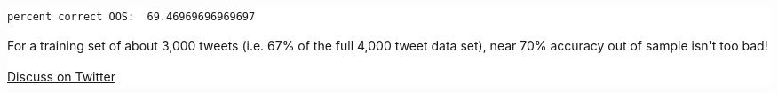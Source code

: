     percent correct OOS:  69.46969696969697


For a training set of about 3,000 tweets (i.e. 67% of the full 4,000 tweet data set), near 70% accuracy out of sample isn't too bad!

[Discuss on Twitter](https://twitter.com/Estimatrix/status/1555693184977600512?s=20&t=YFPoxpEQ2Qp14U4FliD7fA)